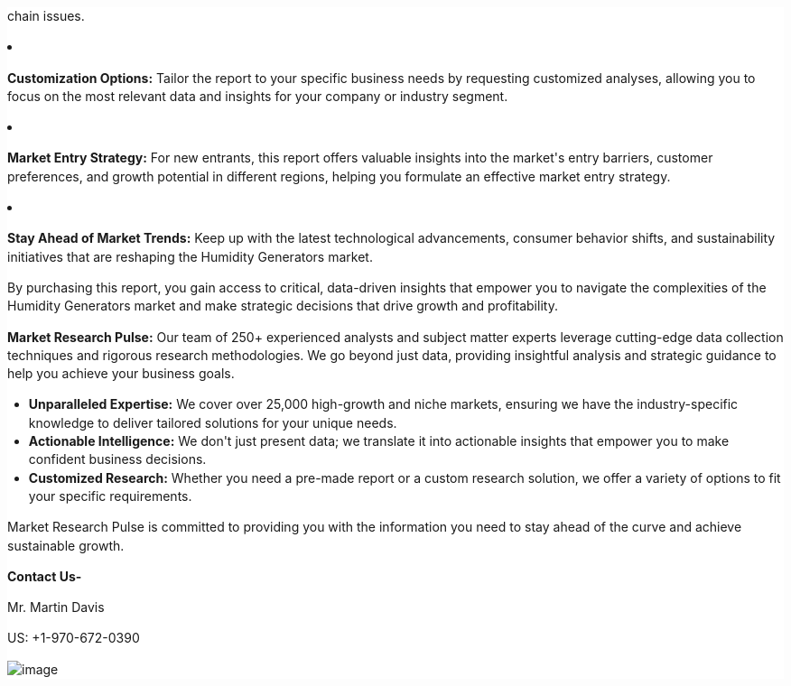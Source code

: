 chain issues.</p></li><li><p><strong>Customization Options:</strong> Tailor the report to your specific business needs by requesting customized analyses, allowing you to focus on the most relevant data and insights for your company or industry segment.</p></li><li><p><strong>Market Entry Strategy:</strong> For new entrants, this report offers valuable insights into the market's entry barriers, customer preferences, and growth potential in different regions, helping you formulate an effective market entry strategy.</p></li><li><p><strong>Stay Ahead of Market Trends:</strong> Keep up with the latest technological advancements, consumer behavior shifts, and sustainability initiatives that are reshaping the Humidity Generators market.</p></li></ol><p>By purchasing this report, you gain access to critical, data-driven insights that empower you to navigate the complexities of the Humidity Generators market and make strategic decisions that drive growth and profitability.</p><p><strong>Market Research Pulse:</strong>&nbsp;Our team of 250+ experienced analysts and subject matter experts leverage cutting-edge data collection techniques and rigorous research methodologies. We go beyond just data, providing insightful analysis and strategic guidance to help you achieve your business goals.</p><ul><li><strong>Unparalleled Expertise:</strong>&nbsp;We cover over 25,000 high-growth and niche markets, ensuring we have the industry-specific knowledge to deliver tailored solutions for your unique needs.</li><li><strong>Actionable Intelligence:</strong>&nbsp;We don't just present data; we translate it into actionable insights that empower you to make confident business decisions.</li><li><strong>Customized Research:</strong>&nbsp;Whether you need a pre-made report or a custom research solution, we offer a variety of options to fit your specific requirements.</li></ul><p>Market Research Pulse is committed to providing you with the information you need to stay ahead of the curve and achieve sustainable growth.</p><p><strong>Contact Us-</strong></p><p>Mr. Martin Davis</p><p>US: +1-970-672-0390</p>
![image](https://github.com/user-attachments/assets/e2a4b64f-76ba-4f77-9565-0a1142c3f5d8)
